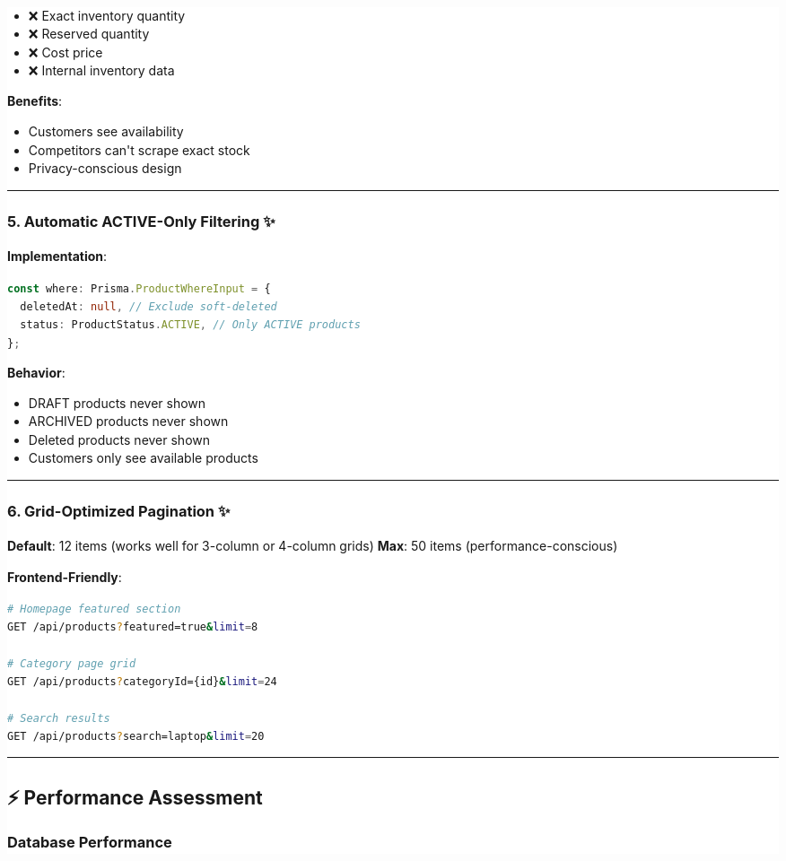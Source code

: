 - ❌ Exact inventory quantity
- ❌ Reserved quantity
- ❌ Cost price
- ❌ Internal inventory data

**Benefits**:

- Customers see availability
- Competitors can't scrape exact stock
- Privacy-conscious design

---

### 5. Automatic ACTIVE-Only Filtering ✨

**Implementation**:

```typescript
const where: Prisma.ProductWhereInput = {
  deletedAt: null, // Exclude soft-deleted
  status: ProductStatus.ACTIVE, // Only ACTIVE products
};
```

**Behavior**:

- DRAFT products never shown
- ARCHIVED products never shown
- Deleted products never shown
- Customers only see available products

---

### 6. Grid-Optimized Pagination ✨

**Default**: 12 items (works well for 3-column or 4-column grids)
**Max**: 50 items (performance-conscious)

**Frontend-Friendly**:

```bash
# Homepage featured section
GET /api/products?featured=true&limit=8

# Category page grid
GET /api/products?categoryId={id}&limit=24

# Search results
GET /api/products?search=laptop&limit=20
```

---

## ⚡ Performance Assessment

### Database Performance
